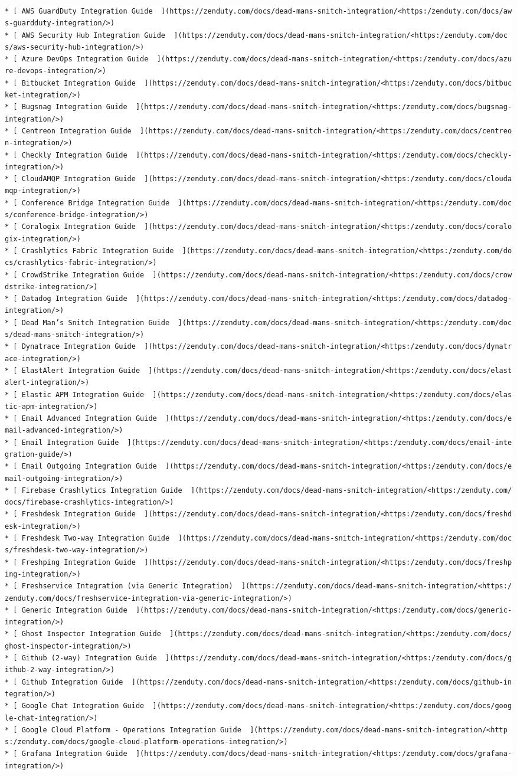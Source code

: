     * [ AWS GuardDuty Integration Guide  ](https://zenduty.com/docs/dead-mans-snitch-integration/<https:/zenduty.com/docs/aws-guardduty-integration/>)
    * [ AWS Security Hub Integration Guide  ](https://zenduty.com/docs/dead-mans-snitch-integration/<https:/zenduty.com/docs/aws-security-hub-integration/>)
    * [ Azure DevOps Integration Guide  ](https://zenduty.com/docs/dead-mans-snitch-integration/<https:/zenduty.com/docs/azure-devops-integration/>)
    * [ Bitbucket Integration Guide  ](https://zenduty.com/docs/dead-mans-snitch-integration/<https:/zenduty.com/docs/bitbucket-integration/>)
    * [ Bugsnag Integration Guide  ](https://zenduty.com/docs/dead-mans-snitch-integration/<https:/zenduty.com/docs/bugsnag-integration/>)
    * [ Centreon Integration Guide  ](https://zenduty.com/docs/dead-mans-snitch-integration/<https:/zenduty.com/docs/centreon-integration/>)
    * [ Checkly Integration Guide  ](https://zenduty.com/docs/dead-mans-snitch-integration/<https:/zenduty.com/docs/checkly-integration/>)
    * [ CloudAMQP Integration Guide  ](https://zenduty.com/docs/dead-mans-snitch-integration/<https:/zenduty.com/docs/cloudamqp-integration/>)
    * [ Conference Bridge Integration Guide  ](https://zenduty.com/docs/dead-mans-snitch-integration/<https:/zenduty.com/docs/conference-bridge-integration/>)
    * [ Coralogix Integration Guide  ](https://zenduty.com/docs/dead-mans-snitch-integration/<https:/zenduty.com/docs/coralogix-integration/>)
    * [ Crashlytics Fabric Integration Guide  ](https://zenduty.com/docs/dead-mans-snitch-integration/<https:/zenduty.com/docs/crashlytics-fabric-integration/>)
    * [ CrowdStrike Integration Guide  ](https://zenduty.com/docs/dead-mans-snitch-integration/<https:/zenduty.com/docs/crowdstrike-integration/>)
    * [ Datadog Integration Guide  ](https://zenduty.com/docs/dead-mans-snitch-integration/<https:/zenduty.com/docs/datadog-integration/>)
    * [ Dead Man’s Snitch Integration Guide  ](https://zenduty.com/docs/dead-mans-snitch-integration/<https:/zenduty.com/docs/dead-mans-snitch-integration/>)
    * [ Dynatrace Integration Guide  ](https://zenduty.com/docs/dead-mans-snitch-integration/<https:/zenduty.com/docs/dynatrace-integration/>)
    * [ ElastAlert Integration Guide  ](https://zenduty.com/docs/dead-mans-snitch-integration/<https:/zenduty.com/docs/elastalert-integration/>)
    * [ Elastic APM Integration Guide  ](https://zenduty.com/docs/dead-mans-snitch-integration/<https:/zenduty.com/docs/elastic-apm-integration/>)
    * [ Email Advanced Integration Guide  ](https://zenduty.com/docs/dead-mans-snitch-integration/<https:/zenduty.com/docs/email-advanced-integration/>)
    * [ Email Integration Guide  ](https://zenduty.com/docs/dead-mans-snitch-integration/<https:/zenduty.com/docs/email-integration-guide/>)
    * [ Email Outgoing Integration Guide  ](https://zenduty.com/docs/dead-mans-snitch-integration/<https:/zenduty.com/docs/email-outgoing-integration/>)
    * [ Firebase Crashlytics Integration Guide  ](https://zenduty.com/docs/dead-mans-snitch-integration/<https:/zenduty.com/docs/firebase-crashlytics-integration/>)
    * [ Freshdesk Integration Guide  ](https://zenduty.com/docs/dead-mans-snitch-integration/<https:/zenduty.com/docs/freshdesk-integration/>)
    * [ Freshdesk Two-way Integration Guide  ](https://zenduty.com/docs/dead-mans-snitch-integration/<https:/zenduty.com/docs/freshdesk-two-way-integration/>)
    * [ Freshping Integration Guide  ](https://zenduty.com/docs/dead-mans-snitch-integration/<https:/zenduty.com/docs/freshping-integration/>)
    * [ Freshservice Integration (via Generic Integration)  ](https://zenduty.com/docs/dead-mans-snitch-integration/<https:/zenduty.com/docs/freshservice-integration-via-generic-integration/>)
    * [ Generic Integration Guide  ](https://zenduty.com/docs/dead-mans-snitch-integration/<https:/zenduty.com/docs/generic-integration/>)
    * [ Ghost Inspector Integration Guide  ](https://zenduty.com/docs/dead-mans-snitch-integration/<https:/zenduty.com/docs/ghost-inspector-integration/>)
    * [ Github (2-way) Integration Guide  ](https://zenduty.com/docs/dead-mans-snitch-integration/<https:/zenduty.com/docs/github-2-way-integration/>)
    * [ Github Integration Guide  ](https://zenduty.com/docs/dead-mans-snitch-integration/<https:/zenduty.com/docs/github-integration/>)
    * [ Google Chat Integration Guide  ](https://zenduty.com/docs/dead-mans-snitch-integration/<https:/zenduty.com/docs/google-chat-integration/>)
    * [ Google Cloud Platform - Operations Integration Guide  ](https://zenduty.com/docs/dead-mans-snitch-integration/<https:/zenduty.com/docs/google-cloud-platform-operations-integration/>)
    * [ Grafana Integration Guide  ](https://zenduty.com/docs/dead-mans-snitch-integration/<https:/zenduty.com/docs/grafana-integration/>)